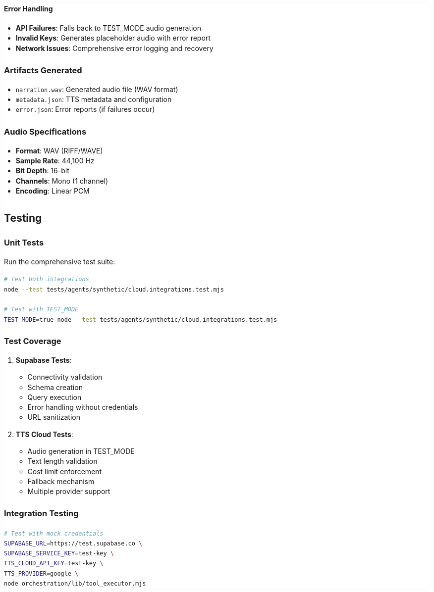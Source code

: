 #### Error Handling
- **API Failures**: Falls back to TEST_MODE audio generation
- **Invalid Keys**: Generates placeholder audio with error report
- **Network Issues**: Comprehensive error logging and recovery

### Artifacts Generated
- `narration.wav`: Generated audio file (WAV format)
- `metadata.json`: TTS metadata and configuration
- `error.json`: Error reports (if failures occur)

### Audio Specifications
- **Format**: WAV (RIFF/WAVE)
- **Sample Rate**: 44,100 Hz
- **Bit Depth**: 16-bit
- **Channels**: Mono (1 channel)
- **Encoding**: Linear PCM

## Testing

### Unit Tests
Run the comprehensive test suite:
```bash
# Test both integrations
node --test tests/agents/synthetic/cloud.integrations.test.mjs

# Test with TEST_MODE
TEST_MODE=true node --test tests/agents/synthetic/cloud.integrations.test.mjs
```

### Test Coverage
1. **Supabase Tests**:
   - Connectivity validation
   - Schema creation
   - Query execution
   - Error handling without credentials
   - URL sanitization

2. **TTS Cloud Tests**:
   - Audio generation in TEST_MODE
   - Text length validation
   - Cost limit enforcement
   - Fallback mechanism
   - Multiple provider support

### Integration Testing
```bash
# Test with mock credentials
SUPABASE_URL=https://test.supabase.co \
SUPABASE_SERVICE_KEY=test-key \
TTS_CLOUD_API_KEY=test-key \
TTS_PROVIDER=google \
node orchestration/lib/tool_executor.mjs
```
